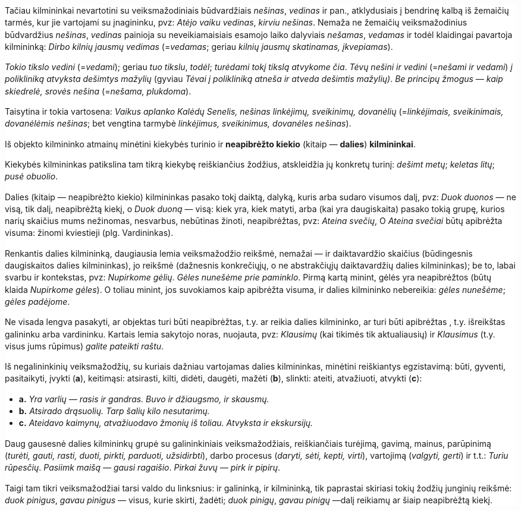 Tačiau kilmininkai nevartotini su veiksmažodiniais būdvardžiais *nešinas*, *vedinas* ir pan., atklydusiais į bendrinę kalbą iš žemaičių tarmės, kur jie vartojami su įnagininku, pvz: *Atėjo vaiku vedinas*, *kirviu nešinas*. Nemaža ne žemaičių veiksmažodinius būdvardžius *nešinas*, *vedinas* painioja su neveikiamaisiais esamojo laiko dalyviais *nešamas*, *vedamas* ir todėl klaidingai pavartoja kilmininką: *Dirbo kilnių jausmų vedimas* (=*vedamas*; geriau *kilnių jausmų skatinamas, įkvepiamas*).

*Tokio tikslo vedini* (=*vedami*); geriau *tuo tikslu*, *todėl*; *turėdami tokį tikslą atvykome čia*. *Tėvų nešini ir vedini* (=*nešami ir vedami*) *į polikliniką atvyksta dešimtys mažylių* (gyviau *Tėvai į polikliniką atneša ir atveda dešimtis mažylių)*. *Be principų žmogus — kaip skiedrelė, srovės nešina* (=*nešama, plukdoma*).

Taisytina ir tokia vartosena: *Vaikus aplanko Kalėdų Senelis, nešinas linkėjimų, sveikinimų, dovanėlių* (=*linkėjimais, sveikinimais, dovanėlėmis nešinas*; bet vengtina tarmybė *linkėjimus, sveikinimus, dovanėles nešinas*).

Iš objekto kilmininko atmainų minėtini kiekybės turinio ir **neapibrėžto kiekio** (kitaip — **dalies**) **kilmininkai**.

Kiekybės kilmininkas patikslina tam tikrą kiekybę reiškiančius žodžius, atskleidžia jų konkretų turinį: *dešimt metų*; *keletas litų*; *pusė obuolio*.

Dalies (kitaip — neapibrėžto kiekio) kilmininkas pasako tokį daiktą, dalyką, kuris arba sudaro visumos dalį, pvz: *Duok duonos* — ne visą, tik dalį, neapibrėžtą kiekį, o *Duok duoną* — visą: kiek yra, kiek matyti, arba (kai yra daugiskaita) pasako tokią grupę, kurios narių skaičius mums nežinomas, nesvarbus, nebūtinas žinoti, neapibrėžtas, pvz: *Ateina svečių*, O *Ateina svečiai* būtų apibrėžta visuma: žinomi kviestieji (plg. Vardininkas).

Renkantis dalies kilmininką, daugiausia lemia veiksmažodžio reikšmė, nemažai — ir daiktavardžio skaičius (būdingesnis daugiskaitos dalies kilmininkas), jo reikšmė (dažnesnis konkrečiųjų, o ne abstrakčiųjų daiktavardžių dalies kilmininkas); be to, labai svarbu ir kontekstas, pvz: *Nupirkome gėlių*. *Gėles nunešėme prie paminklo*. Pirmą kartą minint, gėlės yra neapibrėžtos (būtų klaida *Nupirkome gėles*). O toliau minint, jos suvokiamos kaip apibrėžta visuma, ir dalies kilmininko nebereikia: *gėles nunešėme*; *gėles padėjome*.

Ne visada lengva pasakyti, ar objektas turi būti neapibrėžtas, t.y. ar reikia dalies kilmininko, ar turi būti apibrėžtas , t.y. išreikštas galininku arba vardininku. Kartais lemia sakytojo noras, nuojauta, pvz: *Klausimų* (kai tikimės tik aktualiausių) ir *Klausimus* (t.y. visus jums rūpimus) *galite pateikti raštu*.

Iš negalininkinių veiksmažodžių, su kuriais dažniau vartojamas dalies kilmininkas, minėtini reiškiantys egzistavimą: būti, gyventi, pasitaikyti, įvykti (**a**), keitimąsi: atsirasti, kilti, didėti, daugėti, mažėti (**b**), slinkti: ateiti, atvažiuoti, atvykti (**c**):

* **a.** *Yra varlių — rasis ir gandras. Buvo ir džiaugsmo, ir skausmų.*
* **b.** *Atsirado drąsuolių. Tarp šalių kilo nesutarimų.*
* **c.** *Ateidavo kaimynų, atvažiuodavo žmonių iš toliau. Atvyksta ir ekskursijų.*

Daug gausesnė dalies kilmininkų grupė su galininkiniais veiksmažodžiais, reiškiančiais turėjimą, gavimą, mainus, parūpinimą (*turėti, gauti, rasti, duoti, pirkti, parduoti, užsidirbti*), darbo procesus (*daryti, sėti, kepti, virti*), vartojimą (*valgyti, gerti*) ir t.t.: *Turiu rūpesčių*. *Pasiimk maišą — gausi ragaišio*. *Pirkai žuvų — pirk ir pipirų*.

Taigi tam tikri veiksmažodžiai tarsi valdo du linksnius: ir galininką, ir kilmininką, tik paprastai skiriasi tokių žodžių junginių reikšmė: *duok pinigus*, *gavau pinigus* — visus, kurie skirti, žadėti; *duok pinigų*, *gavau pinigų* —dalį reikiamų ar šiaip neapibrėžtą kiekį.
